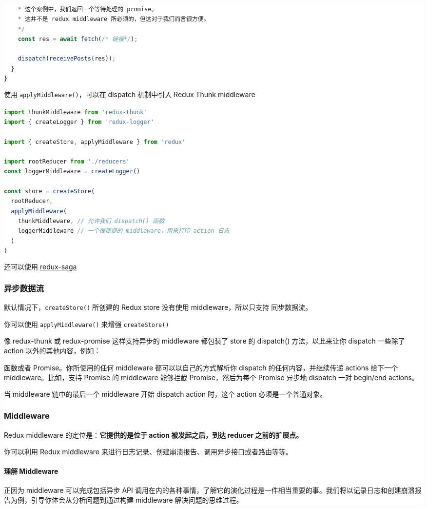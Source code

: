```js
    * 这个案例中，我们返回一个等待处理的 promise。
    * 这并不是 redux middleware 所必须的，但这对于我们而言很方便。
    */
    const res = await fetch(/* 链接*/);
    
    dispatch(receivePosts(res));
  }
}
```

使用 `applyMiddleware()`，可以在 dispatch 机制中引入 Redux Thunk middleware 

```js
import thunkMiddleware from 'redux-thunk'
import { createLogger } from 'redux-logger'

import { createStore, applyMiddleware } from 'redux'

import rootReducer from './reducers'
const loggerMiddleware = createLogger()

const store = createStore(
  rootReducer,
  applyMiddleware(
    thunkMiddleware, // 允许我们 dispatch() 函数
    loggerMiddleware // 一个很便捷的 middleware，用来打印 action 日志
  )
)
```

还可以使用 [redux-saga](https://redux-saga-in-chinese.js.org/)

### 异步数据流

默认情况下，`createStore()` 所创建的 Redux store 没有使用 middleware，所以只支持 同步数据流。

你可以使用 `applyMiddleware()` 来增强 `createStore()`

像 redux-thunk 或 redux-promise 这样支持异步的 middleware 都包装了 store 的 dispatch() 方法，以此来让你 dispatch 一些除了 action 以外的其他内容，例如：

函数或者 Promise。你所使用的任何 middleware 都可以以自己的方式解析你 dispatch 的任何内容，并继续传递 actions 给下一个 middleware。比如，支持 Promise 的 middleware 能够拦截 Promise，然后为每个 Promise 异步地 dispatch 一对 begin/end actions。

当 middleware 链中的最后一个 middleware 开始 dispatch action 时，这个 action 必须是一个普通对象。

### Middleware

Redux middleware 的定位是：**它提供的是位于 action 被发起之后，到达 reducer 之前的扩展点。**

你可以利用 Redux middleware 来进行日志记录、创建崩溃报告、调用异步接口或者路由等等。

#### 理解 Middleware

正因为 middleware 可以完成包括异步 API 调用在内的各种事情，了解它的演化过程是一件相当重要的事。我们将以记录日志和创建崩溃报告为例，引导你体会从分析问题到通过构建 middleware 解决问题的思维过程。
